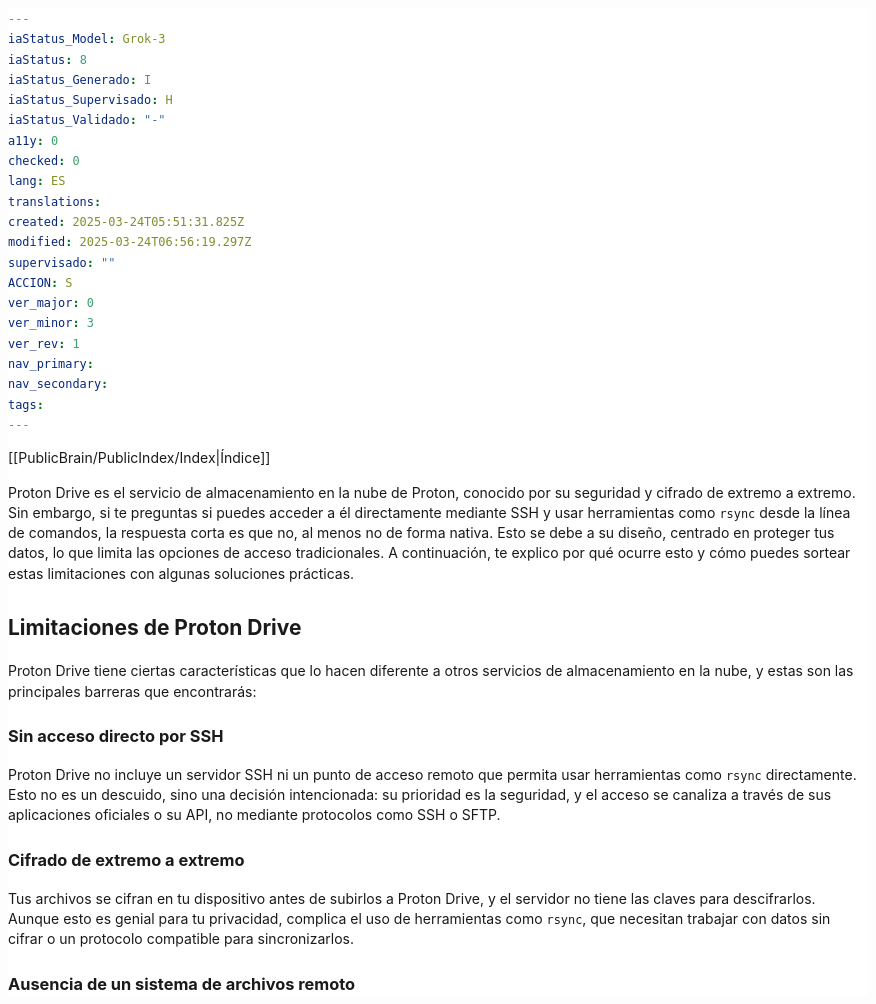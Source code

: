```yaml
---
iaStatus_Model: Grok-3
iaStatus: 8
iaStatus_Generado: I
iaStatus_Supervisado: H
iaStatus_Validado: "-"
a11y: 0
checked: 0
lang: ES
translations: 
created: 2025-03-24T05:51:31.825Z
modified: 2025-03-24T06:56:19.297Z
supervisado: ""
ACCION: S
ver_major: 0
ver_minor: 3
ver_rev: 1
nav_primary: 
nav_secondary: 
tags:
---
```

[[PublicBrain/PublicIndex/Index|Índice]]

Proton Drive es el servicio de almacenamiento en la nube de Proton, conocido por su seguridad y cifrado de extremo a extremo. Sin embargo, si te preguntas si puedes acceder a él directamente mediante SSH y usar herramientas como `rsync` desde la línea de comandos, la respuesta corta es que no, al menos no de forma nativa. Esto se debe a su diseño, centrado en proteger tus datos, lo que limita las opciones de acceso tradicionales. A continuación, te explico por qué ocurre esto y cómo puedes sortear estas limitaciones con algunas soluciones prácticas.

## Limitaciones de Proton Drive

Proton Drive tiene ciertas características que lo hacen diferente a otros servicios de almacenamiento en la nube, y estas son las principales barreras que encontrarás:

### Sin acceso directo por SSH

Proton Drive no incluye un servidor SSH ni un punto de acceso remoto que permita usar herramientas como `rsync` directamente. Esto no es un descuido, sino una decisión intencionada: su prioridad es la seguridad, y el acceso se canaliza a través de sus aplicaciones oficiales o su API, no mediante protocolos como SSH o SFTP.

### Cifrado de extremo a extremo

Tus archivos se cifran en tu dispositivo antes de subirlos a Proton Drive, y el servidor no tiene las claves para descifrarlos. Aunque esto es genial para tu privacidad, complica el uso de herramientas como `rsync`, que necesitan trabajar con datos sin cifrar o un protocolo compatible para sincronizarlos.

### Ausencia de un sistema de archivos remoto
